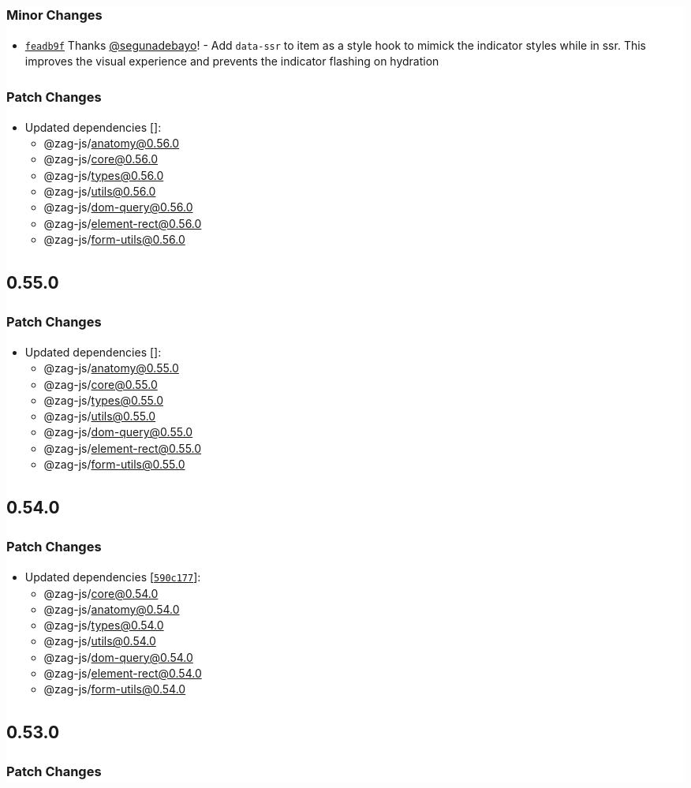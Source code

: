 ### Minor Changes

- [`feadb9f`](https://github.com/chakra-ui/zag/commit/feadb9f8d910f7f7d88af7d45daa2d91d519a74c) Thanks
  [@segunadebayo](https://github.com/segunadebayo)! - Add `data-ssr` to item as a style hook to mimick the indicator
  styles while in ssr. This improves the visual experience and prevents the indicator flashing on hydration

### Patch Changes

- Updated dependencies []:
  - @zag-js/anatomy@0.56.0
  - @zag-js/core@0.56.0
  - @zag-js/types@0.56.0
  - @zag-js/utils@0.56.0
  - @zag-js/dom-query@0.56.0
  - @zag-js/element-rect@0.56.0
  - @zag-js/form-utils@0.56.0

## 0.55.0

### Patch Changes

- Updated dependencies []:
  - @zag-js/anatomy@0.55.0
  - @zag-js/core@0.55.0
  - @zag-js/types@0.55.0
  - @zag-js/utils@0.55.0
  - @zag-js/dom-query@0.55.0
  - @zag-js/element-rect@0.55.0
  - @zag-js/form-utils@0.55.0

## 0.54.0

### Patch Changes

- Updated dependencies [[`590c177`](https://github.com/chakra-ui/zag/commit/590c1779f5208fb99114c872175e779508f2f96d)]:
  - @zag-js/core@0.54.0
  - @zag-js/anatomy@0.54.0
  - @zag-js/types@0.54.0
  - @zag-js/utils@0.54.0
  - @zag-js/dom-query@0.54.0
  - @zag-js/element-rect@0.54.0
  - @zag-js/form-utils@0.54.0

## 0.53.0

### Patch Changes
